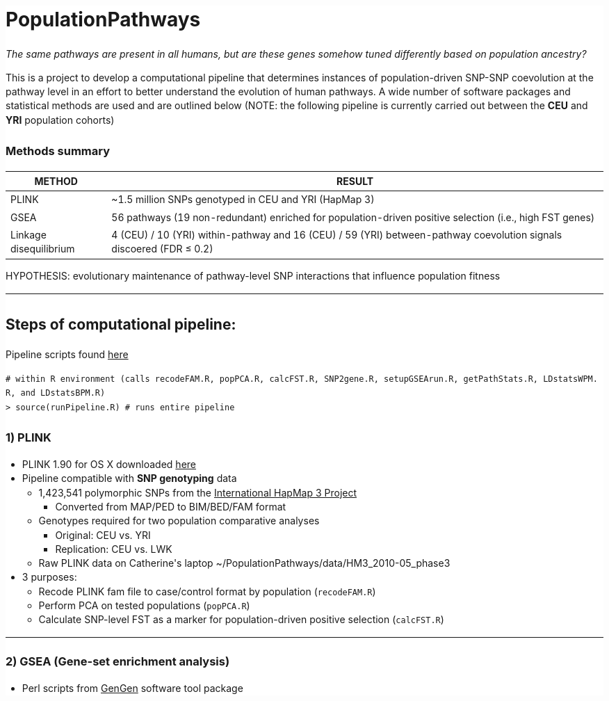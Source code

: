 # PopulationPathways #
*The same pathways are present in all humans, but are these genes somehow tuned
differently based on population ancestry?*

This is a project to develop a computational pipeline that determines instances of population-driven SNP-SNP coevolution at the pathway level in an effort to better understand the evolution of human pathways. A wide number of software packages and statistical methods are used and are outlined below (NOTE: the following pipeline is currently carried out between the **CEU** and **YRI** population cohorts)

### Methods summary
| METHOD        | RESULT        |
| ------------- | ------------- |
| PLINK         | ~1.5 million SNPs genotyped in CEU and YRI (HapMap 3)  |
| GSEA          | 56 pathways (19 non-redundant) enriched for population-driven positive selection (i.e., high FST genes)  |
| Linkage disequilibrium | 4 (CEU) / 10 (YRI) within-pathway and 16 (CEU) / 59 (YRI) between-pathway coevolution signals discoered (FDR ≤ 0.2)|

HYPOTHESIS: evolutionary maintenance of pathway-level SNP interactions that influence population fitness

- - - -
## Steps of computational pipeline: ##
Pipeline scripts found [here](https://github.com/rosscm/PopulationPathways/tree/master/bin/R)
```
# within R environment (calls recodeFAM.R, popPCA.R, calcFST.R, SNP2gene.R, setupGSEArun.R, getPathStats.R, LDstatsWPM.R, and LDstatsBPM.R)
> source(runPipeline.R) # runs entire pipeline
```

### 1) PLINK
* PLINK 1.90 for OS X downloaded [here](https://www.cog-genomics.org/plink2)
* Pipeline compatible with **SNP genotyping** data
  * 1,423,541 polymorphic SNPs from the [International HapMap 3 Project](ftp://ftp.ncbi.nlm.nih.gov/hapmap/genotypes/2010-05_phaseIII/plink_format/)
    * Converted from MAP/PED to BIM/BED/FAM format
  * Genotypes required for two population comparative analyses
    * Original: CEU vs. YRI
    * Replication: CEU vs. LWK
  * Raw PLINK data on Catherine's laptop ~/PopulationPathways/data/HM3_2010-05_phase3
* 3 purposes:
  * Recode PLINK fam file to case/control format by population (`recodeFAM.R`)
  * Perform PCA on tested populations (`popPCA.R`)
  * Calculate SNP-level FST as a marker for population-driven positive selection (`calcFST.R`)

- - - -
### 2) GSEA (Gene-set enrichment analysis)
* Perl scripts from [GenGen](http://gengen.openbioinformatics.org/en/latest/) software tool package
